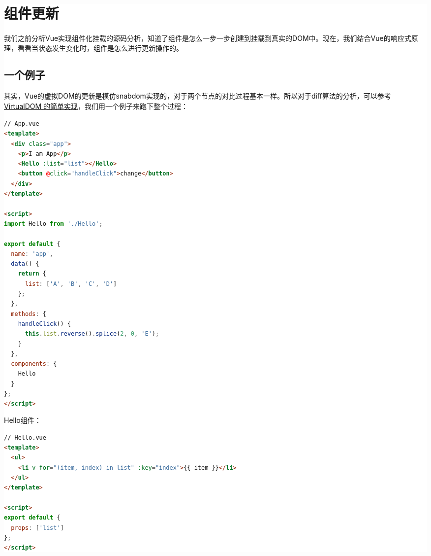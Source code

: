 # 组件更新

我们之前分析Vue实现组件化挂载的源码分析，知道了组件是怎么一步一步创建到挂载到真实的DOM中。现在，我们结合Vue的响应式原理，看看当状态发生变化时，组件是怎么进行更新操作的。

## 一个例子

其实，Vue的虚拟DOM的更新是模仿snabdom实现的，对于两个节点的对比过程基本一样。所以对于diff算法的分析，可以参考[VirtualDOM 的简单实现](https://www.inoob.xyz/posts/65181b95/)，我们用一个例子来跑下整个过程：

```html
// App.vue
<template>
  <div class="app">
    <p>I am App</p>
    <Hello :list="list"></Hello>
    <button @click="handleClick">change</button>
  </div>
</template>

<script>
import Hello from './Hello';

export default {
  name: 'app',
  data() {
    return {
      list: ['A', 'B', 'C', 'D']
    };
  },
  methods: {
    handleClick() {
      this.list.reverse().splice(2, 0, 'E');
    }
  },
  components: {
    Hello
  }
};
</script>
```

Hello组件：

```html
// Hello.vue
<template>
  <ul>
    <li v-for="(item, index) in list" :key="index">{{ item }}</li>
  </ul>
</template>

<script>
export default {
  props: ['list']
};
</script>
```
